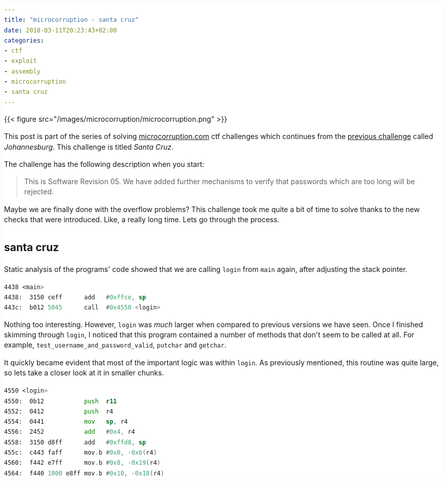 ```yaml
---
title: "microcorruption - santa cruz"
date: 2018-03-11T20:23:43+02:00
categories: 
- ctf
- exploit
- assembly
- microcorruption
- santa cruz
---
```


{{< figure src="/images/microcorruption/microcorruption.png" >}}

This post is part of the series of solving [microcorruption.com](https://microcorruption.com) ctf challenges which continues from the [previous challenge](https://leonjza.github.io/blog/2018/03/09/microcorruption---johannesburg/) called _Johannesburg_. This challenge is titled _Santa Cruz_.

The challenge has the following description when you start:

> This is Software Revision 05. We have added further mechanisms to verify that passwords which are too long will be rejected.

Maybe we are finally done with the overflow problems? This challenge took me quite a bit of time to solve thanks to the new checks that were introduced. Like, a really long time. Lets go through the process.


## santa cruz

Static analysis of the programs' code showed that we are calling `login` from `main` again, after adjusting the stack pointer.

```asm
4438 <main>
4438:  3150 ceff      add   #0xffce, sp
443c:  b012 5045      call  #0x4550 <login>
```

Nothing too interesting. However, `login` was *much* larger when compared to previous versions we have seen. Once I finished skimming through `login`, I noticed that this program contained a number of methods that don't seem to be called at all. For example, `test_username_and_password_valid`, `putchar` and `getchar`.

It quickly became evident that most of the important logic was within `login`. As previously mentioned, this routine was quite large, so lets take a closer look at it in smaller chunks.

```asm
4550 <login>
4550:  0b12           push  r11
4552:  0412           push  r4
4554:  0441           mov   sp, r4
4556:  2452           add   #0x4, r4
4558:  3150 d8ff      add   #0xffd8, sp
455c:  c443 faff      mov.b #0x0, -0x6(r4)
4560:  f442 e7ff      mov.b #0x8, -0x19(r4)
4564:  f440 1000 e8ff mov.b #0x10, -0x18(r4)
```
